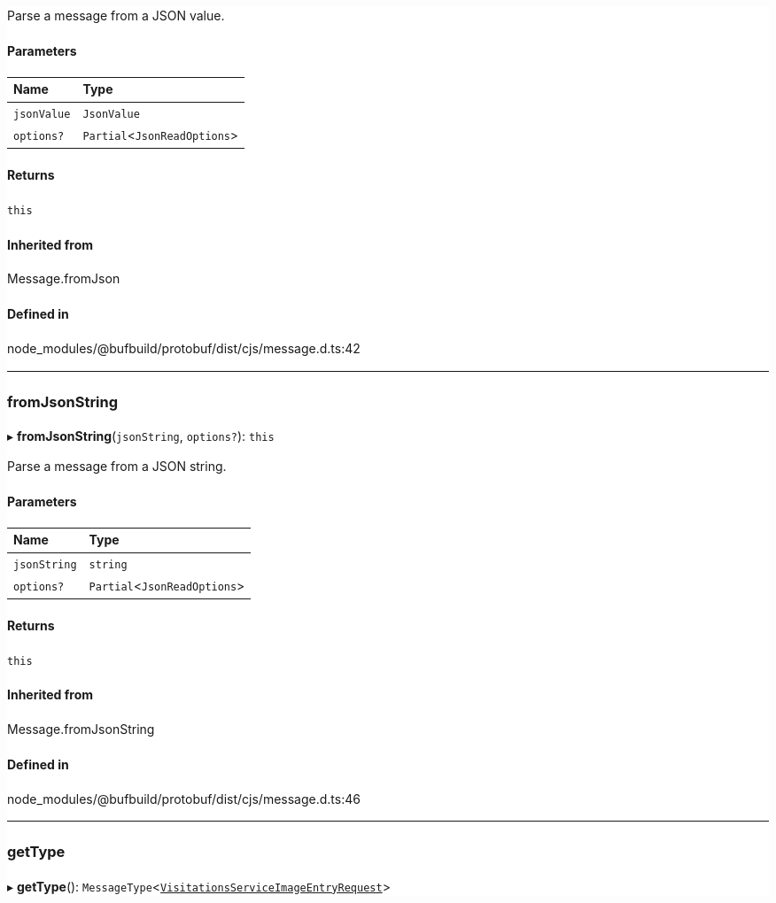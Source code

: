 Parse a message from a JSON value.

#### Parameters

| Name | Type |
| :------ | :------ |
| `jsonValue` | `JsonValue` |
| `options?` | `Partial`\<`JsonReadOptions`\> |

#### Returns

`this`

#### Inherited from

Message.fromJson

#### Defined in

node_modules/@bufbuild/protobuf/dist/cjs/message.d.ts:42

___

### fromJsonString

▸ **fromJsonString**(`jsonString`, `options?`): `this`

Parse a message from a JSON string.

#### Parameters

| Name | Type |
| :------ | :------ |
| `jsonString` | `string` |
| `options?` | `Partial`\<`JsonReadOptions`\> |

#### Returns

`this`

#### Inherited from

Message.fromJsonString

#### Defined in

node_modules/@bufbuild/protobuf/dist/cjs/message.d.ts:46

___

### getType

▸ **getType**(): `MessageType`\<[`VisitationsServiceImageEntryRequest`](VisitationsServiceImageEntryRequest.md)\>
